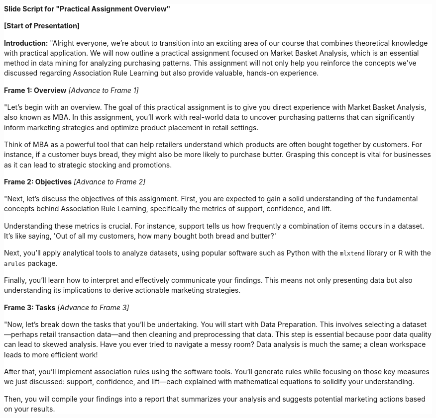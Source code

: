
**Slide Script for "Practical Assignment Overview"**

**[Start of Presentation]**

**Introduction:**
"Alright everyone, we’re about to transition into an exciting area of our course that combines theoretical knowledge with practical application. We will now outline a practical assignment focused on Market Basket Analysis, which is an essential method in data mining for analyzing purchasing patterns. This assignment will not only help you reinforce the concepts we've discussed regarding Association Rule Learning but also provide valuable, hands-on experience. 

**Frame 1: Overview**
*[Advance to Frame 1]*

"Let’s begin with an overview. The goal of this practical assignment is to give you direct experience with Market Basket Analysis, also known as MBA. In this assignment, you’ll work with real-world data to uncover purchasing patterns that can significantly inform marketing strategies and optimize product placement in retail settings. 

Think of MBA as a powerful tool that can help retailers understand which products are often bought together by customers. For instance, if a customer buys bread, they might also be more likely to purchase butter. Grasping this concept is vital for businesses as it can lead to strategic stocking and promotions.

**Frame 2: Objectives**
*[Advance to Frame 2]*

"Next, let’s discuss the objectives of this assignment. First, you are expected to gain a solid understanding of the fundamental concepts behind Association Rule Learning, specifically the metrics of support, confidence, and lift. 

Understanding these metrics is crucial. For instance, support tells us how frequently a combination of items occurs in a dataset. It’s like saying, 'Out of all my customers, how many bought both bread and butter?'

Next, you’ll apply analytical tools to analyze datasets, using popular software such as Python with the `mlxtend` library or R with the `arules` package. 

Finally, you’ll learn how to interpret and effectively communicate your findings. This means not only presenting data but also understanding its implications to derive actionable marketing strategies. 

**Frame 3: Tasks**
*[Advance to Frame 3]*

"Now, let’s break down the tasks that you’ll be undertaking. You will start with Data Preparation. This involves selecting a dataset—perhaps retail transaction data—and then cleaning and preprocessing that data. This step is essential because poor data quality can lead to skewed analysis. Have you ever tried to navigate a messy room? Data analysis is much the same; a clean workspace leads to more efficient work!

After that, you’ll implement association rules using the software tools. You’ll generate rules while focusing on those key measures we just discussed: support, confidence, and lift—each explained with mathematical equations to solidify your understanding. 

Then, you will compile your findings into a report that summarizes your analysis and suggests potential marketing actions based on your results. 
